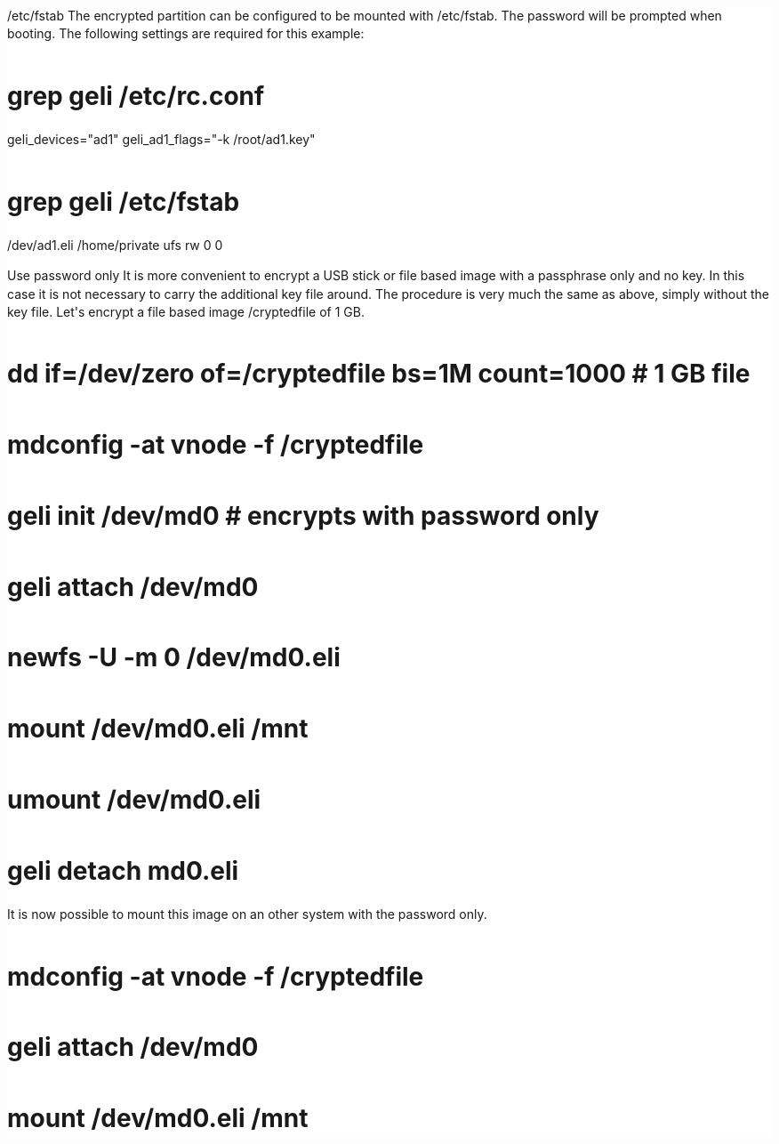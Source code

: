 /etc/fstab
The encrypted partition can be configured to be mounted with /etc/fstab. The password will be prompted when booting. The following settings are required for this example:

# grep geli /etc/rc.conf
geli_devices="ad1"
geli_ad1_flags="-k /root/ad1.key"
# grep geli /etc/fstab
/dev/ad1.eli         /home/private              ufs             rw      0       0

Use password only
It is more convenient to encrypt a USB stick or file based image with a passphrase only and no key. In this case it is not necessary to carry the additional key file around. The procedure is very much the same as above, simply without the key file. Let's encrypt a file based image /cryptedfile of 1 GB.

# dd if=/dev/zero of=/cryptedfile bs=1M count=1000  # 1 GB file
# mdconfig -at vnode -f /cryptedfile
# geli init /dev/md0                                # encrypts with password only
# geli attach /dev/md0
# newfs -U -m 0 /dev/md0.eli
# mount /dev/md0.eli /mnt
# umount /dev/md0.eli
# geli detach md0.eli

It is now possible to mount this image on an other system with the password only.

# mdconfig -at vnode -f /cryptedfile
# geli attach /dev/md0
# mount /dev/md0.eli /mnt
